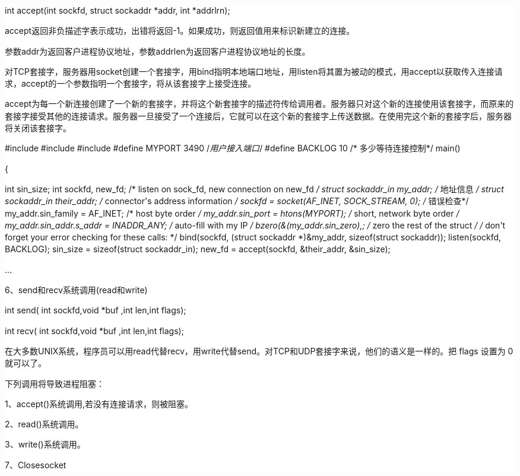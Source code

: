int accept(int sockfd, struct sockaddr *addr, int *addrlrn);

accept返回非负描述字表示成功，出错将返回-1。如果成功，则返回值用来标识新建立的连接。

参数addr为返回客户进程协议地址，参数addrlen为返回客户进程协议地址的长度。

对TCP套接字，服务器用socket创建一个套接字，用bind指明本地端口地址，用listen将其置为被动的模式，用accept以获取传入连接请求，accept的一个参数指明一个套接字，将从该套接字上接受连接。

accept为每一个新连接创建了一个新的套接字，并将这个新套接字的描述符传给调用者。服务器只对这个新的连接使用该套接字，而原来的套接字接受其他的连接请求。服务器一旦接受了一个连接后，它就可以在这个新的套接字上传送数据。在使用完这个新的套接字后，服务器将关闭该套接字。

#include
#include
#include
#define MYPORT 3490 /*用户接入端口*/
#define BACKLOG 10 /* 多少等待连接控制*/
main()

{

int sin_size;
int sockfd, new_fd; /* listen on sock_fd, new connection on new_fd */
struct sockaddr_in  my_addr; /* 地址信息 */
struct sockaddr_in  their_addr; /* connector's address information */
sockfd = socket(AF_INET, SOCK_STREAM, 0); /* 错误检查*/
my_addr.sin_family = AF_INET; /* host byte order */
my_addr.sin_port = htons(MYPORT); /* short, network byte order */
my_addr.sin_addr.s_addr = INADDR_ANY; /* auto-fill with my IP */
bzero(&amp;(my_addr.sin_zero),; /* zero the rest of the struct */
/* don't forget your error checking for these calls: */
bind(sockfd, (struct sockaddr *)&amp;my_addr, sizeof(struct sockaddr));
listen(sockfd, BACKLOG);
sin_size = sizeof(struct sockaddr_in);
new_fd = accept(sockfd, &amp;their_addr, &amp;sin_size);

...

6、send和recv系统调用(read和write)

int send( int sockfd,void *buf ,int len,int flags);

int recv( int sockfd,void *buf ,int len,int flags);

在大多数UNIX系统，程序员可以用read代替recv，用write代替send。对TCP和UDP套接字来说，他们的语义是一样的。把 flags 设置为 0 就可以了。

下列调用将导致进程阻塞：

1、accept()系统调用,若没有连接请求，则被阻塞。

2、read()系统调用。

3、write()系统调用。

7、Closesocket

